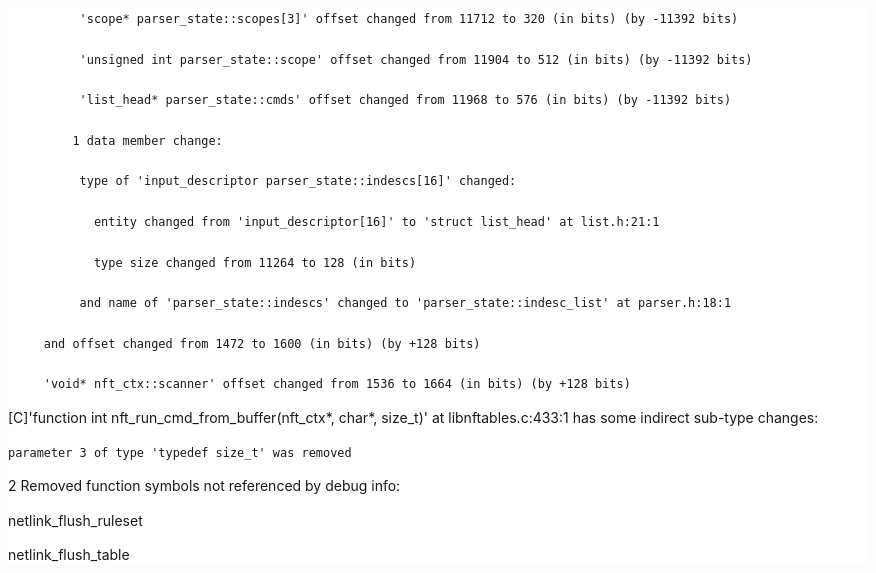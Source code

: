               'scope* parser_state::scopes[3]' offset changed from 11712 to 320 (in bits) (by -11392 bits)

              'unsigned int parser_state::scope' offset changed from 11904 to 512 (in bits) (by -11392 bits)

              'list_head* parser_state::cmds' offset changed from 11968 to 576 (in bits) (by -11392 bits)

             1 data member change:

              type of 'input_descriptor parser_state::indescs[16]' changed:

                entity changed from 'input_descriptor[16]' to 'struct list_head' at list.h:21:1

                type size changed from 11264 to 128 (in bits)

              and name of 'parser_state::indescs' changed to 'parser_state::indesc_list' at parser.h:18:1

         and offset changed from 1472 to 1600 (in bits) (by +128 bits)

         'void* nft_ctx::scanner' offset changed from 1536 to 1664 (in bits) (by +128 bits)



  [C]'function int nft_run_cmd_from_buffer(nft_ctx*, char*, size_t)' at libnftables.c:433:1 has some indirect sub-type changes:

    parameter 3 of type 'typedef size_t' was removed







2 Removed function symbols not referenced by debug info:



  netlink_flush_ruleset

  netlink_flush_table



